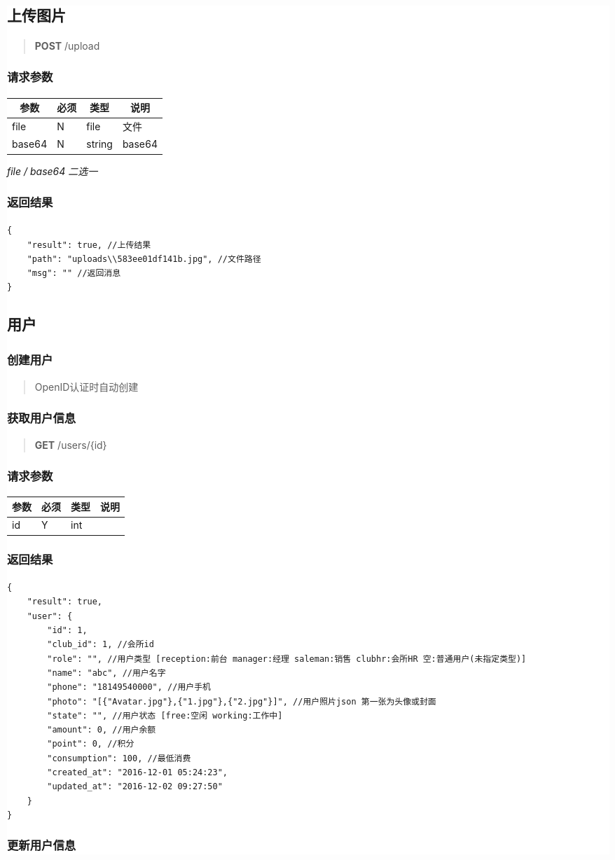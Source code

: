 
## 上传图片

> **POST** /upload

### 请求参数

| 参数 | 必须 | 类型 | 说明 |
| -------- | -------- | -------- | -------- |
| file     | N     | file     | 文件     |
| base64   | N     | string     | base64     |

*file / base64 二选一*
### 返回结果
```
{
    "result": true, //上传结果
    "path": "uploads\\583ee01df141b.jpg", //文件路径
    "msg": "" //返回消息
}
```


## 用户

### 创建用户

> OpenID认证时自动创建

### 获取用户信息

> **GET** /users/{id}

### 请求参数

| 参数 | 必须 | 类型 | 说明 |
| -------- | -------- | -------- | -------- |
| id     | Y     | int     |      |

### 返回结果
```
{
    "result": true,
    "user": {
        "id": 1,
        "club_id": 1, //会所id
        "role": "", //用户类型 [reception:前台 manager:经理 saleman:销售 clubhr:会所HR 空:普通用户(未指定类型)]
        "name": "abc", //用户名字
        "phone": "18149540000", //用户手机
        "photo": "[{"Avatar.jpg"},{"1.jpg"},{"2.jpg"}]", //用户照片json 第一张为头像或封面
        "state": "", //用户状态 [free:空闲 working:工作中]
        "amount": 0, //用户余额
        "point": 0, //积分
        "consumption": 100, //最低消费
        "created_at": "2016-12-01 05:24:23",
        "updated_at": "2016-12-02 09:27:50"
    }
}
```
### 更新用户信息
